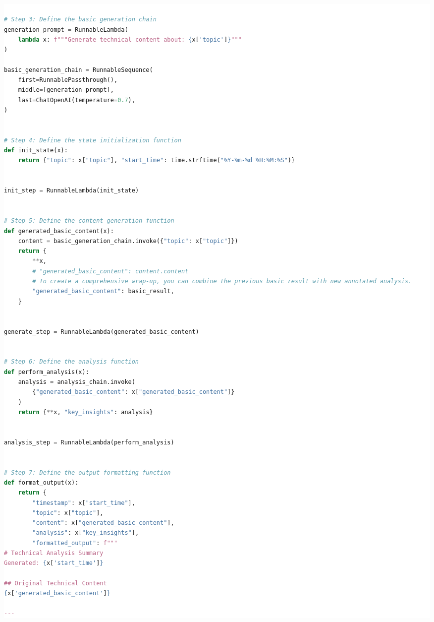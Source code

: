 ```python

# Step 3: Define the basic generation chain
generation_prompt = RunnableLambda(
    lambda x: f"""Generate technical content about: {x['topic']}"""
)

basic_generation_chain = RunnableSequence(
    first=RunnablePassthrough(),
    middle=[generation_prompt],
    last=ChatOpenAI(temperature=0.7),
)


# Step 4: Define the state initialization function
def init_state(x):
    return {"topic": x["topic"], "start_time": time.strftime("%Y-%m-%d %H:%M:%S")}


init_step = RunnableLambda(init_state)


# Step 5: Define the content generation function
def generated_basic_content(x):
    content = basic_generation_chain.invoke({"topic": x["topic"]})
    return {
        **x,
        # "generated_basic_content": content.content
        # To create a comprehensive wrap-up, you can combine the previous basic result with new annotated analysis.
        "generated_basic_content": basic_result,
    }


generate_step = RunnableLambda(generated_basic_content)


# Step 6: Define the analysis function
def perform_analysis(x):
    analysis = analysis_chain.invoke(
        {"generated_basic_content": x["generated_basic_content"]}
    )
    return {**x, "key_insights": analysis}


analysis_step = RunnableLambda(perform_analysis)


# Step 7: Define the output formatting function
def format_output(x):
    return {
        "timestamp": x["start_time"],
        "topic": x["topic"],
        "content": x["generated_basic_content"],
        "analysis": x["key_insights"],
        "formatted_output": f"""
# Technical Analysis Summary
Generated: {x['start_time']}

## Original Technical Content
{x['generated_basic_content']}

---

```